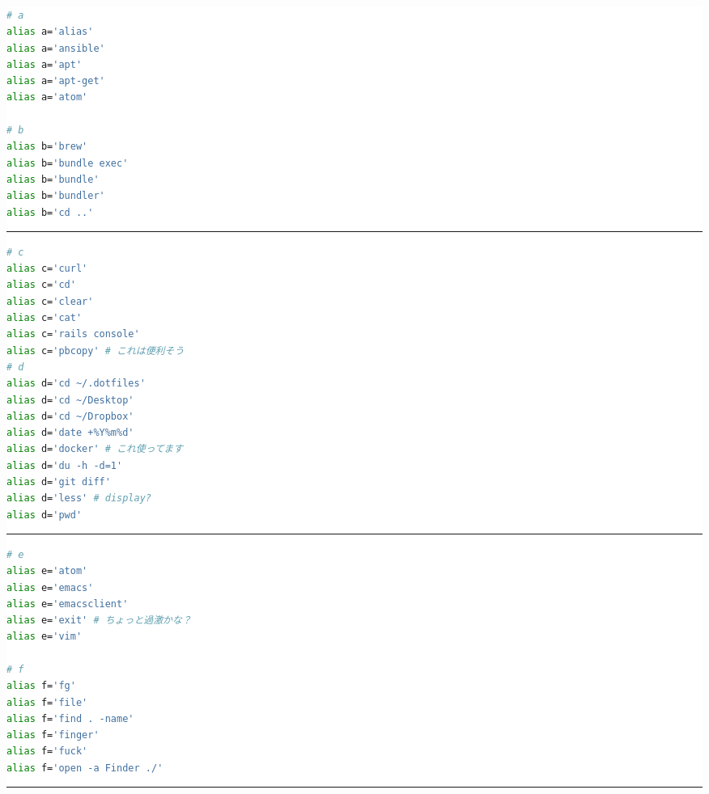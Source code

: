 ```sh
# a
alias a='alias'
alias a='ansible'
alias a='apt'
alias a='apt-get'
alias a='atom'

# b
alias b='brew'
alias b='bundle exec'
alias b='bundle'
alias b='bundler'
alias b='cd ..'
```

---

```sh
# c
alias c='curl'
alias c='cd'
alias c='clear'
alias c='cat'
alias c='rails console'
alias c='pbcopy' # これは便利そう
# d
alias d='cd ~/.dotfiles'
alias d='cd ~/Desktop'
alias d='cd ~/Dropbox'
alias d='date +%Y%m%d'
alias d='docker' # これ使ってます
alias d='du -h -d=1'
alias d='git diff'
alias d='less' # display?
alias d='pwd'
```

---

```sh
# e
alias e='atom'
alias e='emacs'
alias e='emacsclient'
alias e='exit' # ちょっと過激かな？
alias e='vim'

# f
alias f='fg'
alias f='file'
alias f='find . -name'
alias f='finger'
alias f='fuck'
alias f='open -a Finder ./'
```

---